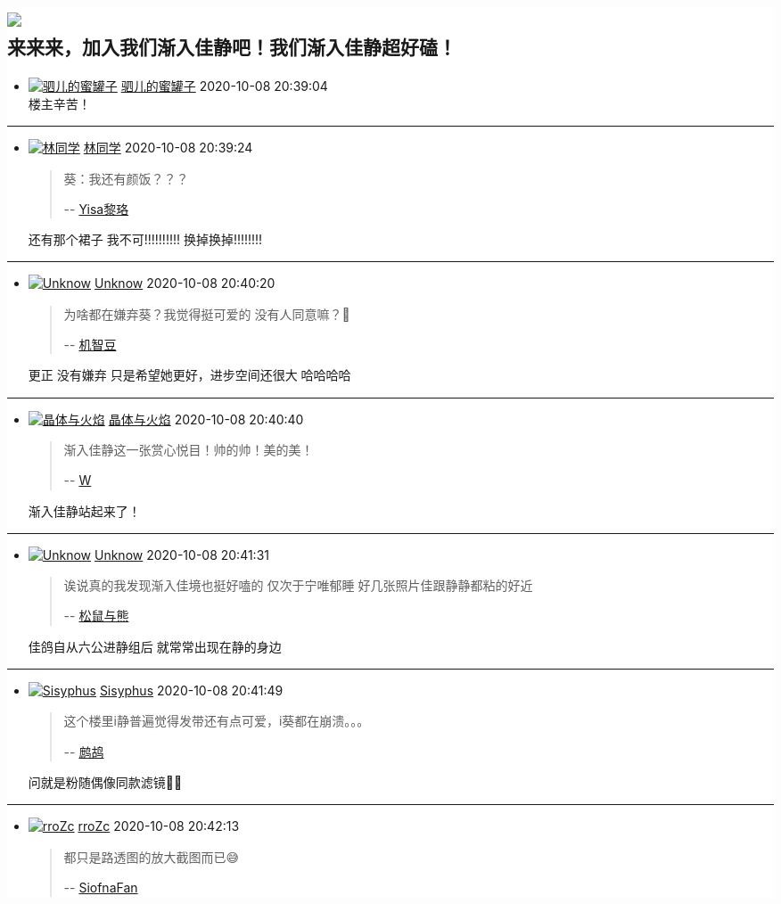   ![](https://img1.doubanio.com/view/richtext/raw/public/p32903247.jpg)  
  来来来，加入我们渐入佳静吧！我们渐入佳静超好磕！  
---
* [![驷儿的蜜罐子](https://img3.doubanio.com/icon/u103700557-20.jpg)](https://www.douban.com/people/103700557/)    [驷儿的蜜罐子](https://www.douban.com/people/103700557/)    2020-10-08 20:39:04  
  楼主辛苦！  
---
* [![林同学](https://img3.doubanio.com/icon/u185437728-1.jpg)](https://www.douban.com/people/185437728/)    [林同学](https://www.douban.com/people/185437728/)    2020-10-08 20:39:24  
  >葵：我还有颜饭？？？  
  >
  >-- [Yisa黎珞](https://www.douban.com/people/217273308/)  
  
  还有那个裙子 我不可!!!!!!!!!!  换掉换掉!!!!!!!!  
---
* [![Unknow](https://img9.doubanio.com/icon/u219306324-4.jpg)](https://www.douban.com/people/219306324/)    [Unknow](https://www.douban.com/people/219306324/)    2020-10-08 20:40:20  
  >为啥都在嫌弃葵？我觉得挺可爱的 没有人同意嘛？🙋  
  >
  >-- [机智豆](https://www.douban.com/people/219579508/)  
  
  更正 没有嫌弃 只是希望她更好，进步空间还很大 哈哈哈哈  
---
* [![晶体与火焰](https://img2.doubanio.com/icon/u135421409-3.jpg)](https://www.douban.com/people/135421409/)    [晶体与火焰](https://www.douban.com/people/135421409/)    2020-10-08 20:40:40  
  >渐入佳静这一张赏心悦目！帅的帅！美的美！  
  >
  >-- [W](https://www.douban.com/people/154486190/)  
  
  渐入佳静站起来了！  
---
* [![Unknow](https://img9.doubanio.com/icon/u219306324-4.jpg)](https://www.douban.com/people/219306324/)    [Unknow](https://www.douban.com/people/219306324/)    2020-10-08 20:41:31  
  >诶说真的我发现渐入佳境也挺好嗑的  仅次于宁唯郁睡   好几张照片佳跟静静都粘的好近  
  >
  >-- [松鼠与熊](https://www.douban.com/people/168667402/)  
  
  佳鸽自从六公进静组后 就常常出现在静的身边  
---
* [![Sisyphus](https://img9.doubanio.com/icon/u223292445-5.jpg)](https://www.douban.com/people/223292445/)    [Sisyphus](https://www.douban.com/people/223292445/)    2020-10-08 20:41:49  
  >这个楼里i静普遍觉得发带还有点可爱，i葵都在崩溃。。。  
  >
  >-- [鹧鸪](https://www.douban.com/people/2968358/)  
  
  问就是粉随偶像同款滤镜🤣🤣  
---
* [![rroZc](https://img1.doubanio.com/icon/u218450596-8.jpg)](https://www.douban.com/people/218450596/)    [rroZc](https://www.douban.com/people/218450596/)    2020-10-08 20:42:13  
  >都只是路透图的放大截图而已😅  
  >
  >-- [SiofnaFan](https://www.douban.com/people/180076918/)  
  